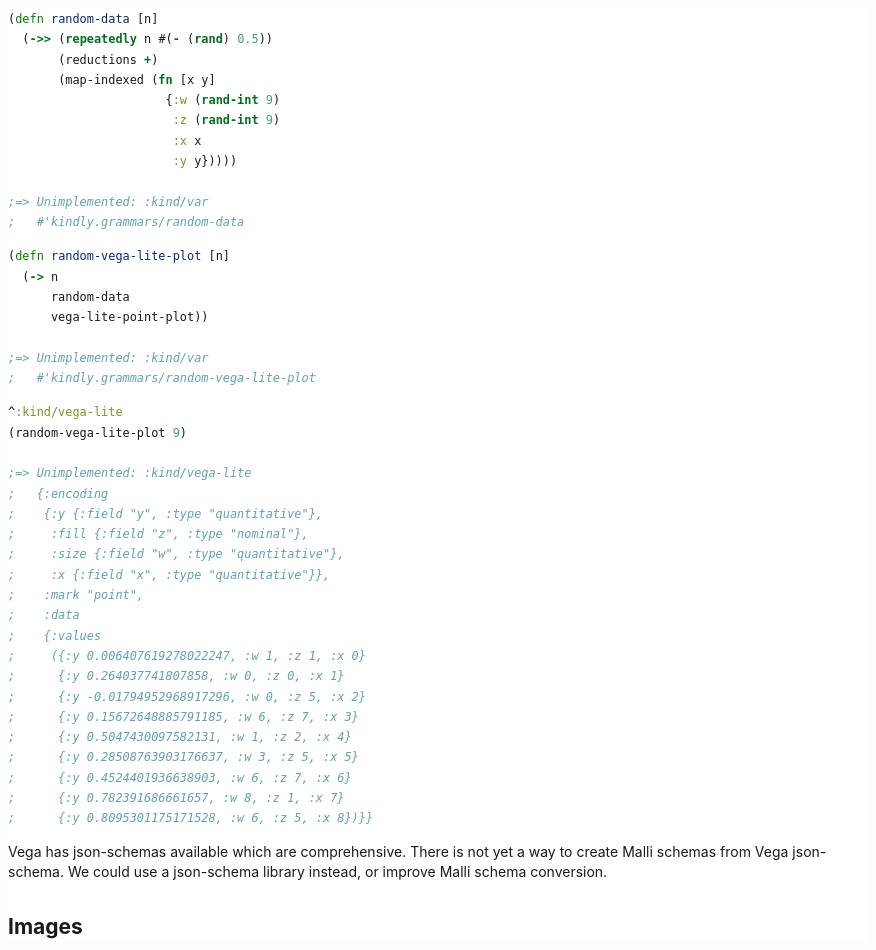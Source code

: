 ```clojure
(defn random-data [n]
  (->> (repeatedly n #(- (rand) 0.5))
       (reductions +)
       (map-indexed (fn [x y]
                      {:w (rand-int 9)
                       :z (rand-int 9)
                       :x x
                       :y y}))))

;=> Unimplemented: :kind/var
;   #'kindly.grammars/random-data
```

```clojure
(defn random-vega-lite-plot [n]
  (-> n
      random-data
      vega-lite-point-plot))

;=> Unimplemented: :kind/var
;   #'kindly.grammars/random-vega-lite-plot
```

```clojure
^:kind/vega-lite
(random-vega-lite-plot 9)

;=> Unimplemented: :kind/vega-lite
;   {:encoding
;    {:y {:field "y", :type "quantitative"},
;     :fill {:field "z", :type "nominal"},
;     :size {:field "w", :type "quantitative"},
;     :x {:field "x", :type "quantitative"}},
;    :mark "point",
;    :data
;    {:values
;     ({:y 0.006407619278022247, :w 1, :z 1, :x 0}
;      {:y 0.264037741807858, :w 0, :z 0, :x 1}
;      {:y -0.01794952968917296, :w 0, :z 5, :x 2}
;      {:y 0.15672648885791185, :w 6, :z 7, :x 3}
;      {:y 0.5047430097582131, :w 1, :z 2, :x 4}
;      {:y 0.28508763903176637, :w 3, :z 5, :x 5}
;      {:y 0.4524401936638903, :w 6, :z 7, :x 6}
;      {:y 0.782391686661657, :w 8, :z 1, :x 7}
;      {:y 0.8095301175171528, :w 6, :z 5, :x 8})}}
```

Vega has json-schemas available which are comprehensive.
There is not yet a way to create Malli schemas from Vega json-schema.
We could use a json-schema library instead,
or improve Malli schema conversion.

## Images
